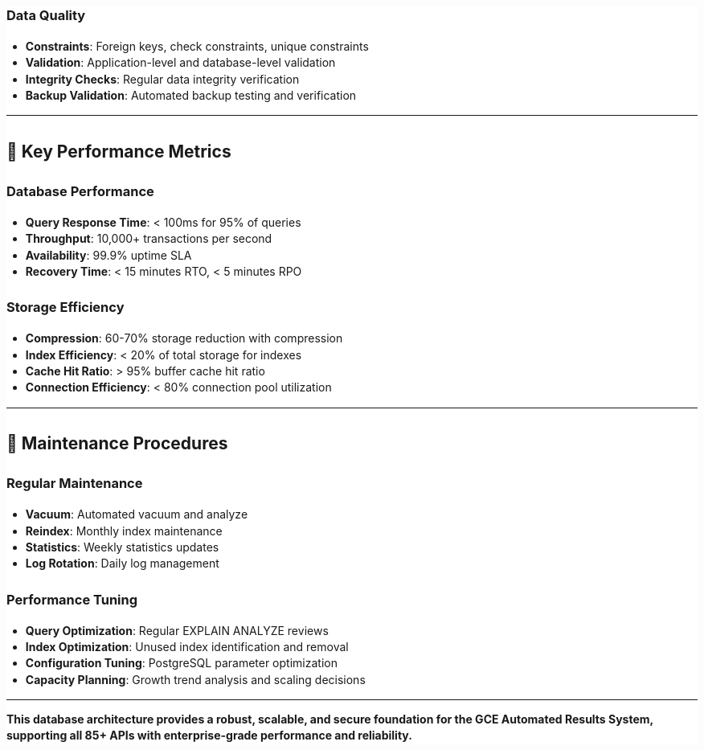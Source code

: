 ### **Data Quality**
- **Constraints**: Foreign keys, check constraints, unique constraints
- **Validation**: Application-level and database-level validation
- **Integrity Checks**: Regular data integrity verification
- **Backup Validation**: Automated backup testing and verification

---

## 🎯 **Key Performance Metrics**

### **Database Performance**
- **Query Response Time**: < 100ms for 95% of queries
- **Throughput**: 10,000+ transactions per second
- **Availability**: 99.9% uptime SLA
- **Recovery Time**: < 15 minutes RTO, < 5 minutes RPO

### **Storage Efficiency**
- **Compression**: 60-70% storage reduction with compression
- **Index Efficiency**: < 20% of total storage for indexes
- **Cache Hit Ratio**: > 95% buffer cache hit ratio
- **Connection Efficiency**: < 80% connection pool utilization

---

## 🔧 **Maintenance Procedures**

### **Regular Maintenance**
- **Vacuum**: Automated vacuum and analyze
- **Reindex**: Monthly index maintenance
- **Statistics**: Weekly statistics updates
- **Log Rotation**: Daily log management

### **Performance Tuning**
- **Query Optimization**: Regular EXPLAIN ANALYZE reviews
- **Index Optimization**: Unused index identification and removal
- **Configuration Tuning**: PostgreSQL parameter optimization
- **Capacity Planning**: Growth trend analysis and scaling decisions

---

**This database architecture provides a robust, scalable, and secure foundation for the GCE Automated Results System, supporting all 85+ APIs with enterprise-grade performance and reliability.**
